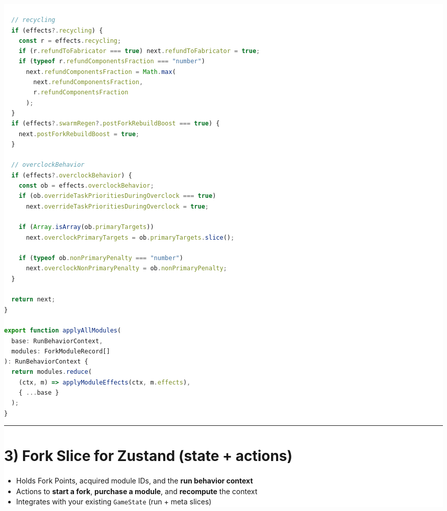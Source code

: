 ```ts

  // recycling
  if (effects?.recycling) {
    const r = effects.recycling;
    if (r.refundToFabricator === true) next.refundToFabricator = true;
    if (typeof r.refundComponentsFraction === "number")
      next.refundComponentsFraction = Math.max(
        next.refundComponentsFraction,
        r.refundComponentsFraction
      );
  }
  if (effects?.swarmRegen?.postForkRebuildBoost === true) {
    next.postForkRebuildBoost = true;
  }

  // overclockBehavior
  if (effects?.overclockBehavior) {
    const ob = effects.overclockBehavior;
    if (ob.overrideTaskPrioritiesDuringOverclock === true)
      next.overrideTaskPrioritiesDuringOverclock = true;

    if (Array.isArray(ob.primaryTargets))
      next.overclockPrimaryTargets = ob.primaryTargets.slice();

    if (typeof ob.nonPrimaryPenalty === "number")
      next.overclockNonPrimaryPenalty = ob.nonPrimaryPenalty;
  }

  return next;
}

export function applyAllModules(
  base: RunBehaviorContext,
  modules: ForkModuleRecord[]
): RunBehaviorContext {
  return modules.reduce(
    (ctx, m) => applyModuleEffects(ctx, m.effects),
    { ...base }
  );
}
```

---

# 3) Fork Slice for Zustand (state + actions)

* Holds Fork Points, acquired module IDs, and the **run behavior context**
* Actions to **start a fork**, **purchase a module**, and **recompute** the context
* Integrates with your existing `GameState` (run + meta slices)
